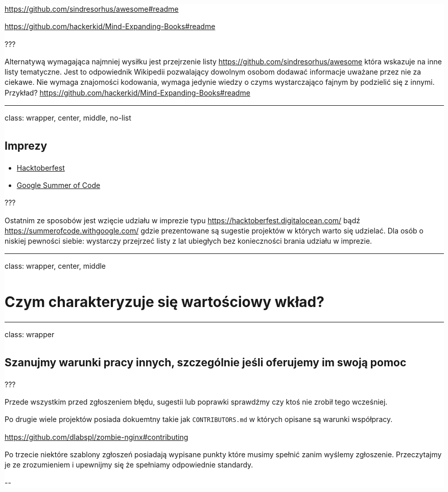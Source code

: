 https://github.com/sindresorhus/awesome#readme

https://github.com/hackerkid/Mind-Expanding-Books#readme

???

Alternatywą wymagająca najmniej wysiłku jest przejrzenie listy https://github.com/sindresorhus/awesome która wskazuje na inne listy tematyczne. Jest to odpowiednik Wikipedii pozwalający dowolnym osobom dodawać informacje uważane przez nie za ciekawe. Nie wymaga znajomości kodowania, wymaga jedynie wiedzy o czyms wystarczająco fajnym by podzielić się z innymi. Przykład? https://github.com/hackerkid/Mind-Expanding-Books#readme

---

class: wrapper, center, middle, no-list

## Imprezy

- [Hacktoberfest](https://hacktoberfest.digitalocean.com/)

- [Google Summer of Code](https://summerofcode.withgoogle.com/)

???

Ostatnim ze sposobów jest wzięcie udziału w imprezie typu https://hacktoberfest.digitalocean.com/ bądź https://summerofcode.withgoogle.com/ gdzie prezentowane są sugestie projektów w których warto się udzielać. Dla osób o niskiej pewności siebie: wystarczy przejrzeć listy z lat ubiegłych bez konieczności brania udziału w imprezie.

---

class: wrapper, center, middle

# Czym charakteryzuje się wartościowy wkład?

---

class: wrapper

## Szanujmy warunki pracy innych, szczególnie jeśli oferujemy im swoją pomoc

???

Przede wszystkim przed zgłoszeniem błędu, sugestii lub poprawki sprawdźmy czy ktoś nie zrobił tego wcześniej.

Po drugie wiele projektów posiada dokuemtny takie jak `CONTRIBUTORS.md` w których opisane są warunki współpracy.

https://github.com/dlabspl/zombie-nginx#contributing

Po trzecie niektóre szablony zgłoszeń posiadają wypisane punkty które musimy spełnić zanim wyślemy zgłoszenie. Przeczytajmy je ze zrozumieniem i upewnijmy się że spełniamy odpowiednie standardy.

--
